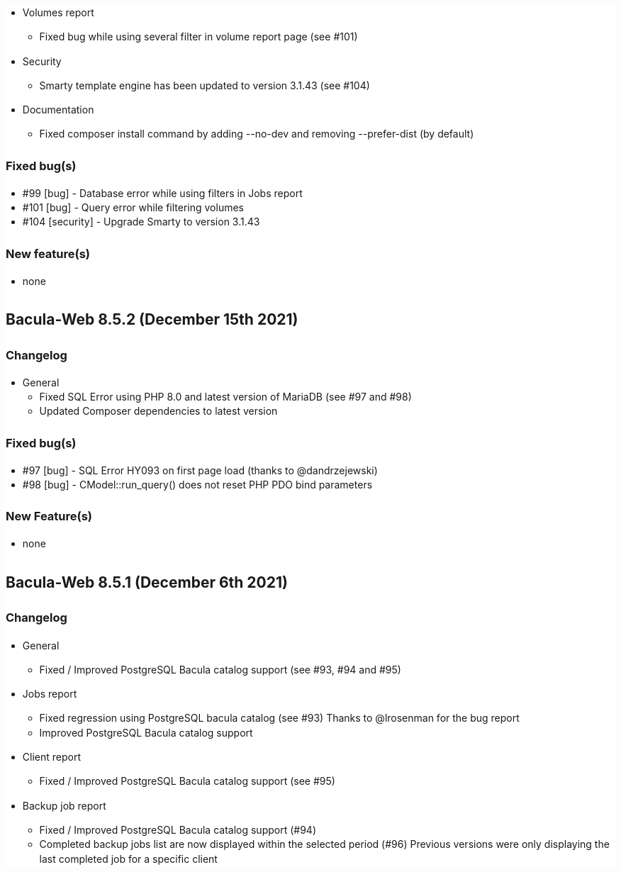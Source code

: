- Volumes report
  - Fixed bug while using several filter in volume report page (see #101)

- Security
  - Smarty template engine has been updated to version 3.1.43 (see #104)

- Documentation
  - Fixed composer install command by adding --no-dev and removing --prefer-dist (by default)

### Fixed bug(s)

- #99 [bug] - Database error while using filters in Jobs report
- #101 [bug] - Query error while filtering volumes
- #104 [security] - Upgrade Smarty to version 3.1.43

### New feature(s)

- none

## Bacula-Web 8.5.2 (December 15th 2021)

### Changelog

- General
    - Fixed SQL Error using PHP 8.0 and latest version of MariaDB (see #97 and #98)
    - Updated Composer dependencies to latest version

### Fixed bug(s)

- #97 [bug] - SQL Error HY093 on first page load (thanks to @dandrzejewski)
- #98 [bug] - CModel::run_query() does not reset PHP PDO bind parameters

### New Feature(s)

- none

## Bacula-Web 8.5.1 (December 6th 2021)

### Changelog

- General
	- Fixed / Improved PostgreSQL Bacula catalog support (see #93, #94 and #95)

- Jobs report
	- Fixed regression using PostgreSQL bacula catalog (see #93)
	  Thanks to @lrosenman for the bug report
	- Improved PostgreSQL Bacula catalog support

- Client report
	- Fixed / Improved PostgreSQL Bacula catalog support (see #95)

- Backup job report
	- Fixed / Improved PostgreSQL Bacula catalog support (#94)
	- Completed backup jobs list are now displayed within the selected period (#96)
	  Previous versions were only displaying the last completed job for a specific client

